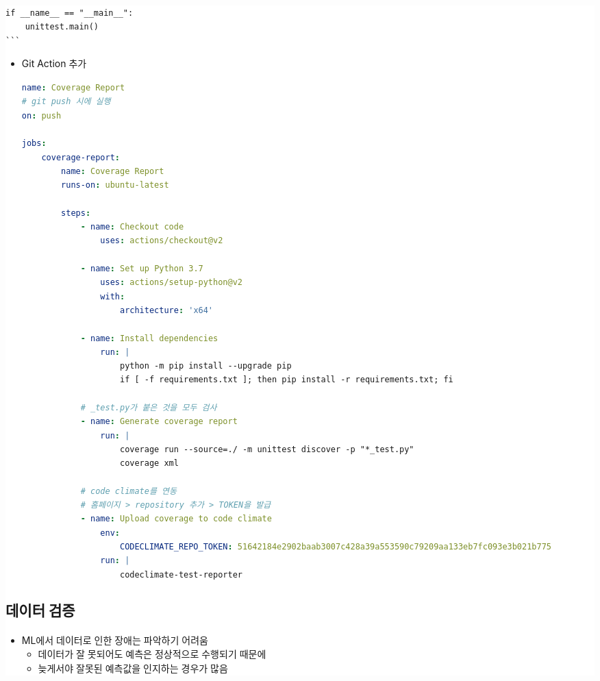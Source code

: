     if __name__ == "__main__":
        unittest.main()
    ```
- Git Action 추가
    ```yml
    name: Coverage Report
    # git push 시에 실행
    on: push

    jobs:
        coverage-report:
            name: Coverage Report
            runs-on: ubuntu-latest

            steps:
                - name: Checkout code
                    uses: actions/checkout@v2

                - name: Set up Python 3.7
                    uses: actions/setup-python@v2
                    with:
                        architecture: 'x64'

                - name: Install dependencies
                    run: |
                        python -m pip install --upgrade pip
                        if [ -f requirements.txt ]; then pip install -r requirements.txt; fi

                # _test.py가 붙은 것을 모두 검사
                - name: Generate coverage report
                    run: |
                        coverage run --source=./ -m unittest discover -p "*_test.py"
                        coverage xml
                
                # code climate를 연동
                # 홈페이지 > repository 추가 > TOKEN을 발급
                - name: Upload coverage to code climate
                    env:
                        CODECLIMATE_REPO_TOKEN: 51642184e2902baab3007c428a39a553590c79209aa133eb7fc093e3b021b775
                    run: |
                        codeclimate-test-reporter
    ```


## 데이터 검증
- ML에서 데이터로 인한 장애는 파악하기 어려움
    - 데이터가 잘 못되어도 예측은 정상적으로 수행되기 때문에
    - 늦게서야 잘못된 예측값을 인지하는 경우가 많음
